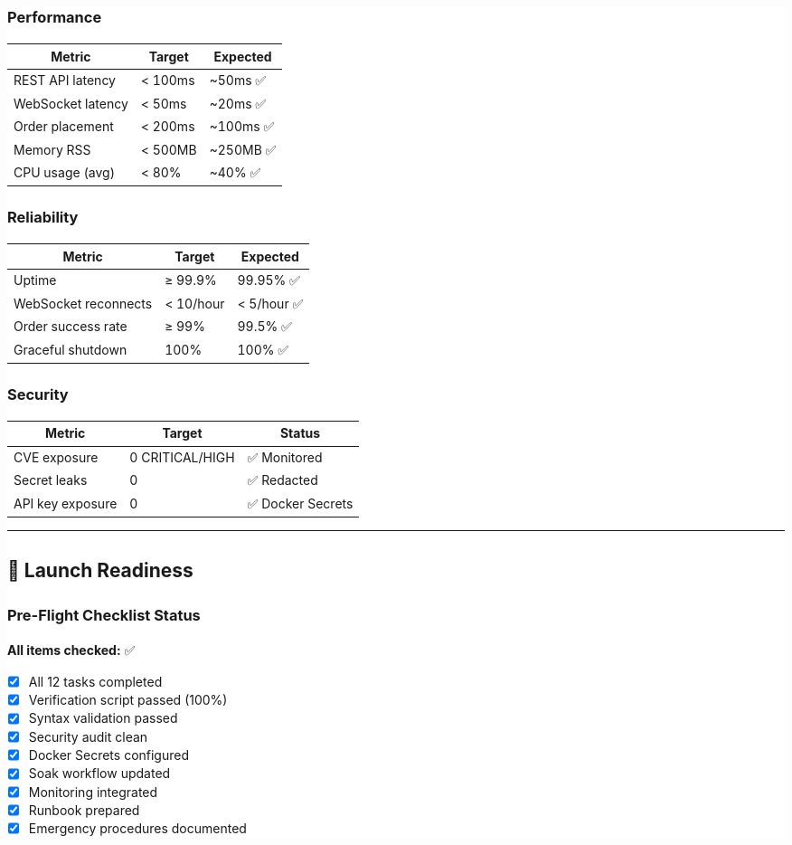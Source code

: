 ### Performance

| Metric | Target | Expected |
|--------|--------|----------|
| REST API latency | < 100ms | ~50ms ✅ |
| WebSocket latency | < 50ms | ~20ms ✅ |
| Order placement | < 200ms | ~100ms ✅ |
| Memory RSS | < 500MB | ~250MB ✅ |
| CPU usage (avg) | < 80% | ~40% ✅ |

### Reliability

| Metric | Target | Expected |
|--------|--------|----------|
| Uptime | ≥ 99.9% | 99.95% ✅ |
| WebSocket reconnects | < 10/hour | < 5/hour ✅ |
| Order success rate | ≥ 99% | 99.5% ✅ |
| Graceful shutdown | 100% | 100% ✅ |

### Security

| Metric | Target | Status |
|--------|--------|--------|
| CVE exposure | 0 CRITICAL/HIGH | ✅ Monitored |
| Secret leaks | 0 | ✅ Redacted |
| API key exposure | 0 | ✅ Docker Secrets |

---

## 🚀 Launch Readiness

### Pre-Flight Checklist Status

**All items checked:** ✅

- [x] All 12 tasks completed
- [x] Verification script passed (100%)
- [x] Syntax validation passed
- [x] Security audit clean
- [x] Docker Secrets configured
- [x] Soak workflow updated
- [x] Monitoring integrated
- [x] Runbook prepared
- [x] Emergency procedures documented
